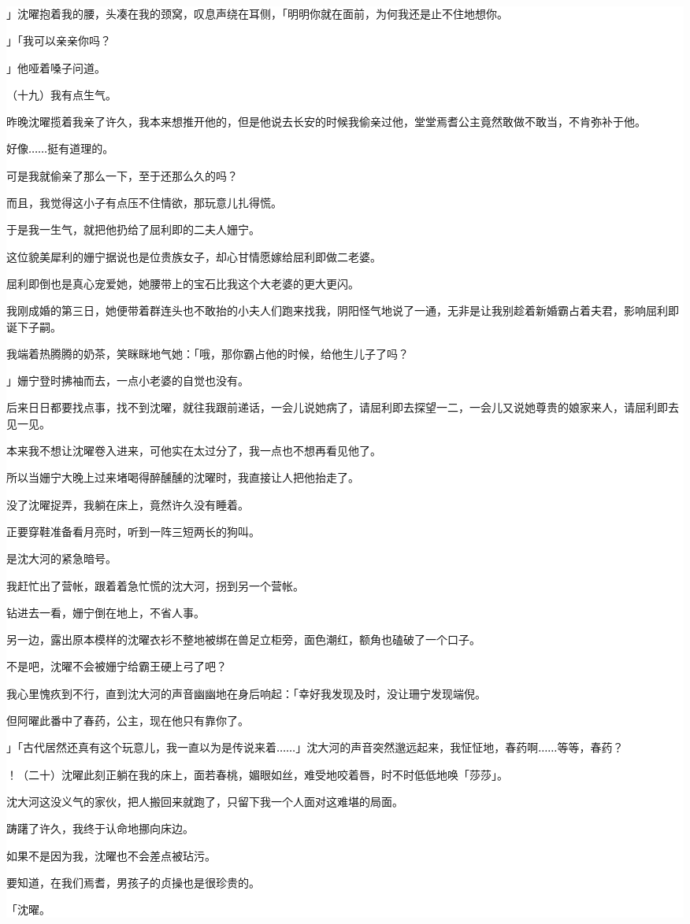 」沈曜抱着我的腰，头凑在我的颈窝，叹息声绕在耳侧，「明明你就在面前，为何我还是止不住地想你。

」「我可以亲亲你吗？

」他哑着嗓子问道。

（十九）我有点生气。

昨晚沈曜揽着我亲了许久，我本来想推开他的，但是他说去长安的时候我偷亲过他，堂堂焉耆公主竟然敢做不敢当，不肯弥补于他。

好像……挺有道理的。

可是我就偷亲了那么一下，至于还那么久的吗？

而且，我觉得这小子有点压不住情欲，那玩意儿扎得慌。

于是我一生气，就把他扔给了屈利即的二夫人姗宁。

这位貌美犀利的姗宁据说也是位贵族女子，却心甘情愿嫁给屈利即做二老婆。

屈利即倒也是真心宠爱她，她腰带上的宝石比我这个大老婆的更大更闪。

我刚成婚的第三日，她便带着群连头也不敢抬的小夫人们跑来找我，阴阳怪气地说了一通，无非是让我别趁着新婚霸占着夫君，影响屈利即诞下子嗣。

我端着热腾腾的奶茶，笑眯眯地气她：「哦，那你霸占他的时候，给他生儿子了吗？

」姗宁登时拂袖而去，一点小老婆的自觉也没有。

后来日日都要找点事，找不到沈曜，就往我跟前递话，一会儿说她病了，请屈利即去探望一二，一会儿又说她尊贵的娘家来人，请屈利即去见一见。

本来我不想让沈曜卷入进来，可他实在太过分了，我一点也不想再看见他了。

所以当姗宁大晚上过来堵喝得醉醺醺的沈曜时，我直接让人把他抬走了。

没了沈曜捉弄，我躺在床上，竟然许久没有睡着。

正要穿鞋准备看月亮时，听到一阵三短两长的狗叫。

是沈大河的紧急暗号。

我赶忙出了营帐，跟着着急忙慌的沈大河，拐到另一个营帐。

钻进去一看，姗宁倒在地上，不省人事。

另一边，露出原本模样的沈曜衣衫不整地被绑在兽足立柜旁，面色潮红，额角也磕破了一个口子。

不是吧，沈曜不会被姗宁给霸王硬上弓了吧？

我心里愧疚到不行，直到沈大河的声音幽幽地在身后响起：「幸好我发现及时，没让珊宁发现端倪。

但阿曜此番中了春药，公主，现在他只有靠你了。

」「古代居然还真有这个玩意儿，我一直以为是传说来着……」沈大河的声音突然邈远起来，我怔怔地，春药啊……等等，春药？

！（二十）沈曜此刻正躺在我的床上，面若春桃，媚眼如丝，难受地咬着唇，时不时低低地唤「莎莎」。

沈大河这没义气的家伙，把人搬回来就跑了，只留下我一个人面对这难堪的局面。

踌躇了许久，我终于认命地挪向床边。

如果不是因为我，沈曜也不会差点被玷污。

要知道，在我们焉耆，男孩子的贞操也是很珍贵的。

「沈曜。
